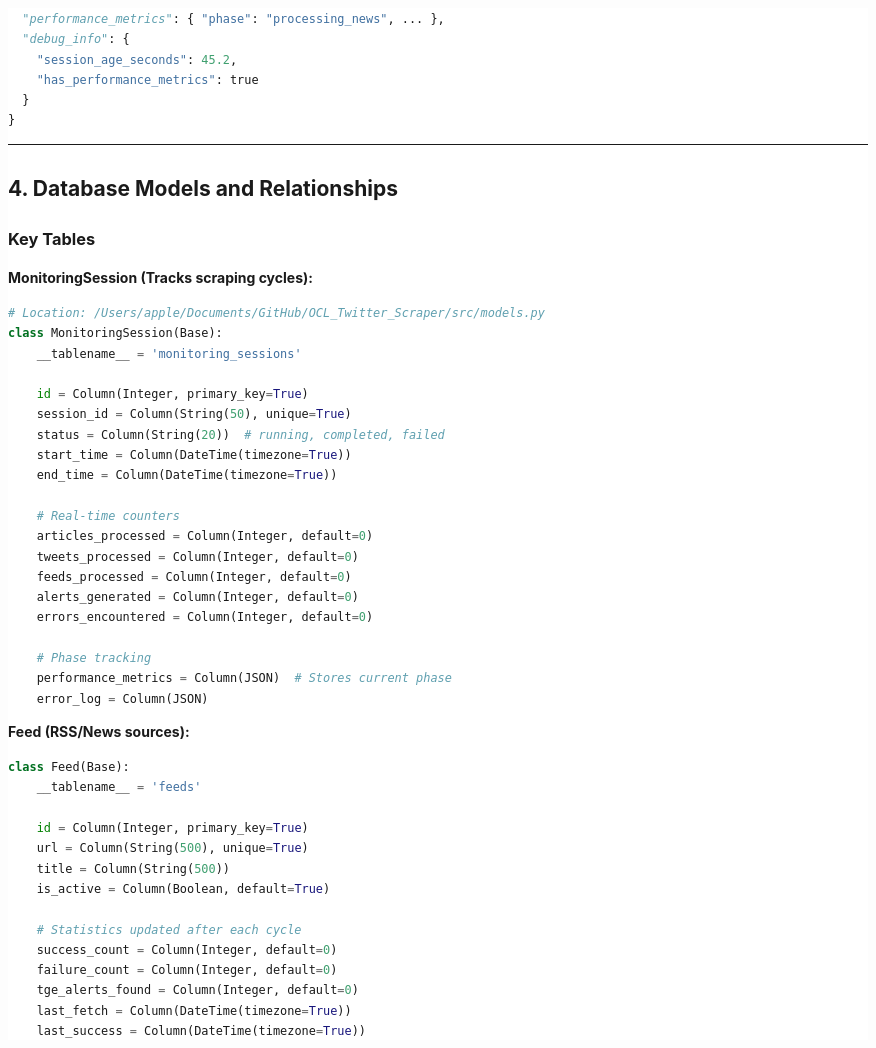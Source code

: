 ```python
  "performance_metrics": { "phase": "processing_news", ... },
  "debug_info": {
    "session_age_seconds": 45.2,
    "has_performance_metrics": true
  }
}
```

---

## 4. Database Models and Relationships

### Key Tables

**MonitoringSession (Tracks scraping cycles):**
```python
# Location: /Users/apple/Documents/GitHub/OCL_Twitter_Scraper/src/models.py
class MonitoringSession(Base):
    __tablename__ = 'monitoring_sessions'

    id = Column(Integer, primary_key=True)
    session_id = Column(String(50), unique=True)
    status = Column(String(20))  # running, completed, failed
    start_time = Column(DateTime(timezone=True))
    end_time = Column(DateTime(timezone=True))

    # Real-time counters
    articles_processed = Column(Integer, default=0)
    tweets_processed = Column(Integer, default=0)
    feeds_processed = Column(Integer, default=0)
    alerts_generated = Column(Integer, default=0)
    errors_encountered = Column(Integer, default=0)

    # Phase tracking
    performance_metrics = Column(JSON)  # Stores current phase
    error_log = Column(JSON)
```

**Feed (RSS/News sources):**
```python
class Feed(Base):
    __tablename__ = 'feeds'

    id = Column(Integer, primary_key=True)
    url = Column(String(500), unique=True)
    title = Column(String(500))
    is_active = Column(Boolean, default=True)

    # Statistics updated after each cycle
    success_count = Column(Integer, default=0)
    failure_count = Column(Integer, default=0)
    tge_alerts_found = Column(Integer, default=0)
    last_fetch = Column(DateTime(timezone=True))
    last_success = Column(DateTime(timezone=True))
```
